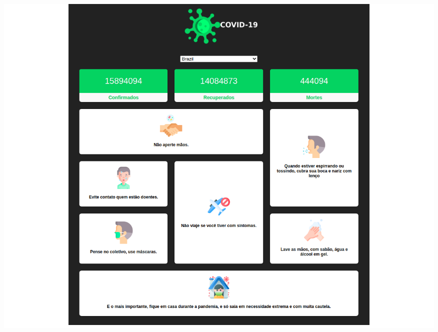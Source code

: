 <p align="center">
<img width="70%" src=".github/print-covid19.png" alt="Covid Image"/>
</p>


<p align="center">